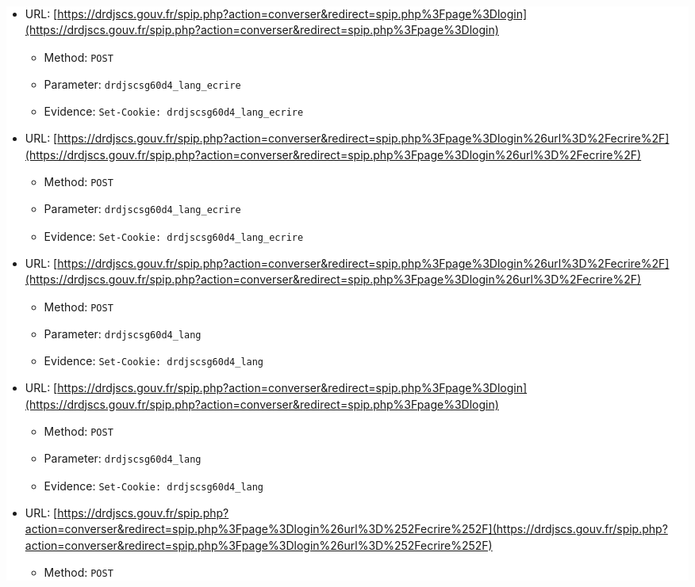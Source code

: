   
  
* URL: [https://drdjscs.gouv.fr/spip.php?action=converser&redirect=spip.php%3Fpage%3Dlogin](https://drdjscs.gouv.fr/spip.php?action=converser&redirect=spip.php%3Fpage%3Dlogin)
  
  
  * Method: `POST`
  
  
  * Parameter: `drdjscsg60d4_lang_ecrire`
  
  
  * Evidence: `Set-Cookie: drdjscsg60d4_lang_ecrire`
  
  
  
  
* URL: [https://drdjscs.gouv.fr/spip.php?action=converser&redirect=spip.php%3Fpage%3Dlogin%26url%3D%2Fecrire%2F](https://drdjscs.gouv.fr/spip.php?action=converser&redirect=spip.php%3Fpage%3Dlogin%26url%3D%2Fecrire%2F)
  
  
  * Method: `POST`
  
  
  * Parameter: `drdjscsg60d4_lang_ecrire`
  
  
  * Evidence: `Set-Cookie: drdjscsg60d4_lang_ecrire`
  
  
  
  
* URL: [https://drdjscs.gouv.fr/spip.php?action=converser&redirect=spip.php%3Fpage%3Dlogin%26url%3D%2Fecrire%2F](https://drdjscs.gouv.fr/spip.php?action=converser&redirect=spip.php%3Fpage%3Dlogin%26url%3D%2Fecrire%2F)
  
  
  * Method: `POST`
  
  
  * Parameter: `drdjscsg60d4_lang`
  
  
  * Evidence: `Set-Cookie: drdjscsg60d4_lang`
  
  
  
  
* URL: [https://drdjscs.gouv.fr/spip.php?action=converser&redirect=spip.php%3Fpage%3Dlogin](https://drdjscs.gouv.fr/spip.php?action=converser&redirect=spip.php%3Fpage%3Dlogin)
  
  
  * Method: `POST`
  
  
  * Parameter: `drdjscsg60d4_lang`
  
  
  * Evidence: `Set-Cookie: drdjscsg60d4_lang`
  
  
  
  
* URL: [https://drdjscs.gouv.fr/spip.php?action=converser&redirect=spip.php%3Fpage%3Dlogin%26url%3D%252Fecrire%252F](https://drdjscs.gouv.fr/spip.php?action=converser&redirect=spip.php%3Fpage%3Dlogin%26url%3D%252Fecrire%252F)
  
  
  * Method: `POST`
  
